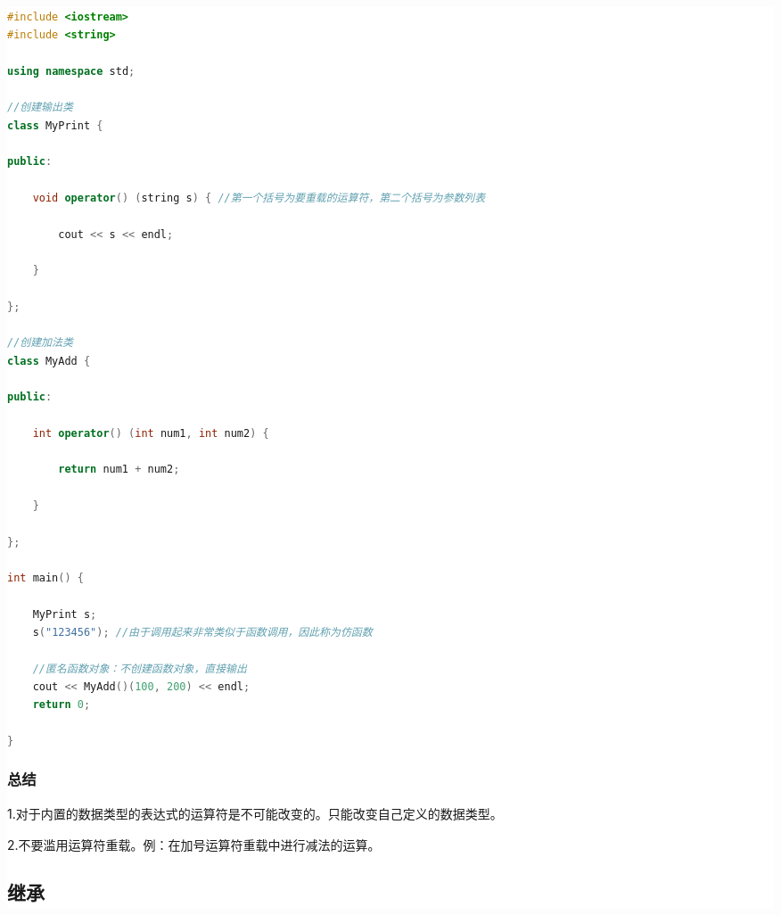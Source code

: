 ~~~c++
#include <iostream>
#include <string>

using namespace std;

//创建输出类
class MyPrint {

public:

	void operator() (string s) { //第一个括号为要重载的运算符，第二个括号为参数列表
	
		cout << s << endl;
	
	}

};

//创建加法类
class MyAdd {

public:

	int operator() (int num1, int num2) {

		return num1 + num2;

	}

};

int main() {

	MyPrint s;
	s("123456"); //由于调用起来非常类似于函数调用，因此称为仿函数

	//匿名函数对象：不创建函数对象，直接输出
	cout << MyAdd()(100, 200) << endl;
	return 0;

}
~~~



### 总结

1.对于内置的数据类型的表达式的运算符是不可能改变的。只能改变自己定义的数据类型。

2.不要滥用运算符重载。例：在加号运算符重载中进行减法的运算。

## 继承
